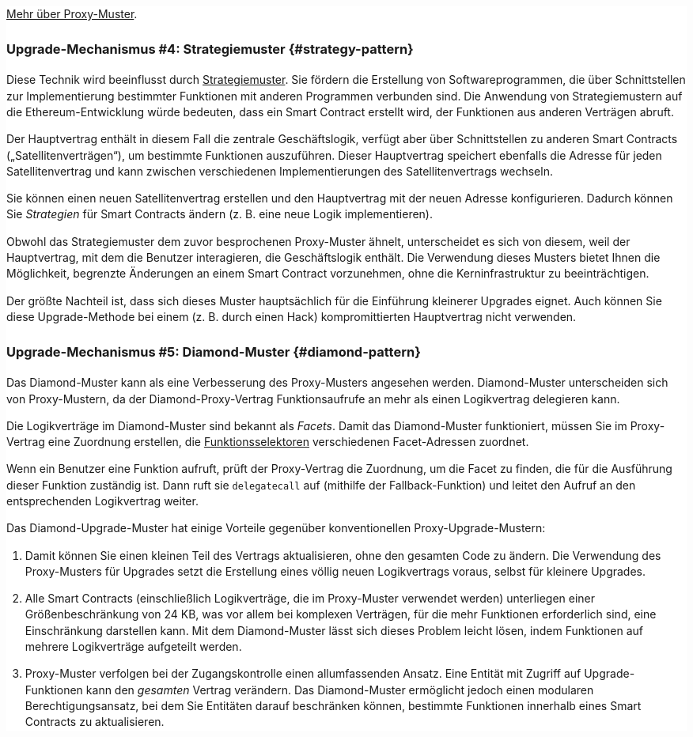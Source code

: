 [Mehr über Proxy-Muster](https://blog.openzeppelin.com/proxy-patterns/).

### Upgrade-Mechanismus #4: Strategiemuster {#strategy-pattern}

Diese Technik wird beeinflusst durch [Strategiemuster](https://en.wikipedia.org/wiki/Strategy_pattern). Sie fördern die Erstellung von Softwareprogrammen, die über Schnittstellen zur Implementierung bestimmter Funktionen mit anderen Programmen verbunden sind. Die Anwendung von Strategiemustern auf die Ethereum-Entwicklung würde bedeuten, dass ein Smart Contract erstellt wird, der Funktionen aus anderen Verträgen abruft.

Der Hauptvertrag enthält in diesem Fall die zentrale Geschäftslogik, verfügt aber über Schnittstellen zu anderen Smart Contracts („Satellitenverträgen“), um bestimmte Funktionen auszuführen. Dieser Hauptvertrag speichert ebenfalls die Adresse für jeden Satellitenvertrag und kann zwischen verschiedenen Implementierungen des Satellitenvertrags wechseln.

Sie können einen neuen Satellitenvertrag erstellen und den Hauptvertrag mit der neuen Adresse konfigurieren. Dadurch können Sie _Strategien_ für Smart Contracts ändern (z. B. eine neue Logik implementieren).

Obwohl das Strategiemuster dem zuvor besprochenen Proxy-Muster ähnelt, unterscheidet es sich von diesem, weil der Hauptvertrag, mit dem die Benutzer interagieren, die Geschäftslogik enthält. Die Verwendung dieses Musters bietet Ihnen die Möglichkeit, begrenzte Änderungen an einem Smart Contract vorzunehmen, ohne die Kerninfrastruktur zu beeinträchtigen.

Der größte Nachteil ist, dass sich dieses Muster hauptsächlich für die Einführung kleinerer Upgrades eignet. Auch können Sie diese Upgrade-Methode bei einem (z. B. durch einen Hack) kompromittierten Hauptvertrag nicht verwenden.

### Upgrade-Mechanismus #5: Diamond-Muster {#diamond-pattern}

Das Diamond-Muster kann als eine Verbesserung des Proxy-Musters angesehen werden. Diamond-Muster unterscheiden sich von Proxy-Mustern, da der Diamond-Proxy-Vertrag Funktionsaufrufe an mehr als einen Logikvertrag delegieren kann.

Die Logikverträge im Diamond-Muster sind bekannt als _Facets_. Damit das Diamond-Muster funktioniert, müssen Sie im Proxy-Vertrag eine Zuordnung erstellen, die [Funktionsselektoren](https://docs.soliditylang.org/en/latest/abi-spec.html#function-selector) verschiedenen Facet-Adressen zuordnet.

Wenn ein Benutzer eine Funktion aufruft, prüft der Proxy-Vertrag die Zuordnung, um die Facet zu finden, die für die Ausführung dieser Funktion zuständig ist. Dann ruft sie `delegatecall` auf (mithilfe der Fallback-Funktion) und leitet den Aufruf an den entsprechenden Logikvertrag weiter.

Das Diamond-Upgrade-Muster hat einige Vorteile gegenüber konventionellen Proxy-Upgrade-Mustern:

1. Damit können Sie einen kleinen Teil des Vertrags aktualisieren, ohne den gesamten Code zu ändern. Die Verwendung des Proxy-Musters für Upgrades setzt die Erstellung eines völlig neuen Logikvertrags voraus, selbst für kleinere Upgrades.

2. Alle Smart Contracts (einschließlich Logikverträge, die im Proxy-Muster verwendet werden) unterliegen einer Größenbeschränkung von 24 KB, was vor allem bei komplexen Verträgen, für die mehr Funktionen erforderlich sind, eine Einschränkung darstellen kann. Mit dem Diamond-Muster lässt sich dieses Problem leicht lösen, indem Funktionen auf mehrere Logikverträge aufgeteilt werden.

3. Proxy-Muster verfolgen bei der Zugangskontrolle einen allumfassenden Ansatz. Eine Entität mit Zugriff auf Upgrade-Funktionen kann den _gesamten_ Vertrag verändern. Das Diamond-Muster ermöglicht jedoch einen modularen Berechtigungsansatz, bei dem Sie Entitäten darauf beschränken können, bestimmte Funktionen innerhalb eines Smart Contracts zu aktualisieren.
